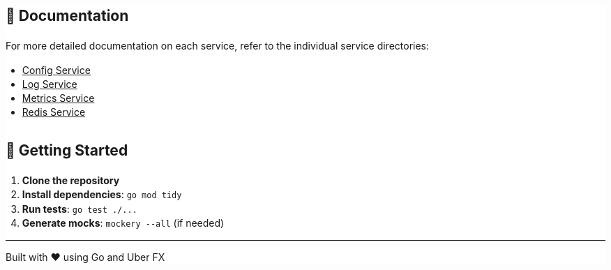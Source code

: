 ## 📖 Documentation

For more detailed documentation on each service, refer to the individual service directories:

- [Config Service](./service/config/)
- [Log Service](./service/log/)
- [Metrics Service](./service/metrics/)
- [Redis Service](./service/redis/)

## 🚀 Getting Started

1. **Clone the repository**
2. **Install dependencies**: `go mod tidy`
3. **Run tests**: `go test ./...`
4. **Generate mocks**: `mockery --all` (if needed)

---

Built with ❤️ using Go and Uber FX 